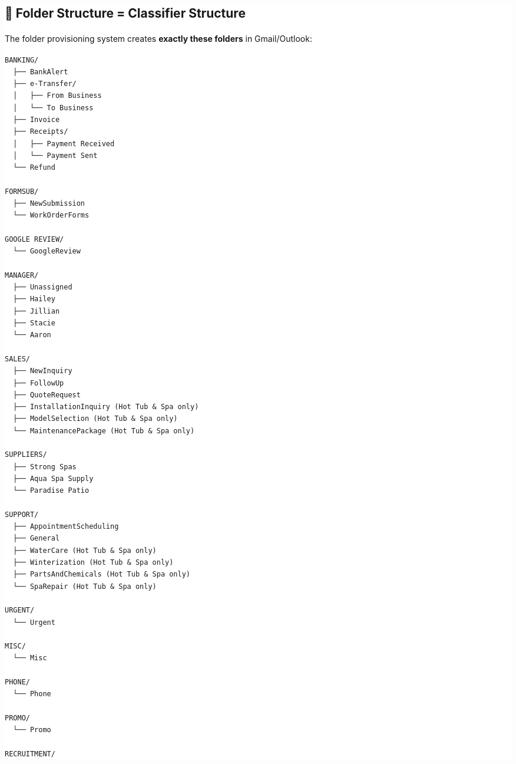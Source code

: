 ## 🎯 **Folder Structure = Classifier Structure**

The folder provisioning system creates **exactly these folders** in Gmail/Outlook:

```
BANKING/
  ├── BankAlert
  ├── e-Transfer/
  │   ├── From Business
  │   └── To Business
  ├── Invoice
  ├── Receipts/
  │   ├── Payment Received
  │   └── Payment Sent
  └── Refund

FORMSUB/
  ├── NewSubmission
  └── WorkOrderForms

GOOGLE REVIEW/
  └── GoogleReview

MANAGER/
  ├── Unassigned
  ├── Hailey
  ├── Jillian
  ├── Stacie
  └── Aaron

SALES/
  ├── NewInquiry
  ├── FollowUp
  ├── QuoteRequest
  ├── InstallationInquiry (Hot Tub & Spa only)
  ├── ModelSelection (Hot Tub & Spa only)
  └── MaintenancePackage (Hot Tub & Spa only)

SUPPLIERS/
  ├── Strong Spas
  ├── Aqua Spa Supply
  └── Paradise Patio

SUPPORT/
  ├── AppointmentScheduling
  ├── General
  ├── WaterCare (Hot Tub & Spa only)
  ├── Winterization (Hot Tub & Spa only)
  ├── PartsAndChemicals (Hot Tub & Spa only)
  └── SpaRepair (Hot Tub & Spa only)

URGENT/
  └── Urgent

MISC/
  └── Misc

PHONE/
  └── Phone

PROMO/
  └── Promo

RECRUITMENT/
```